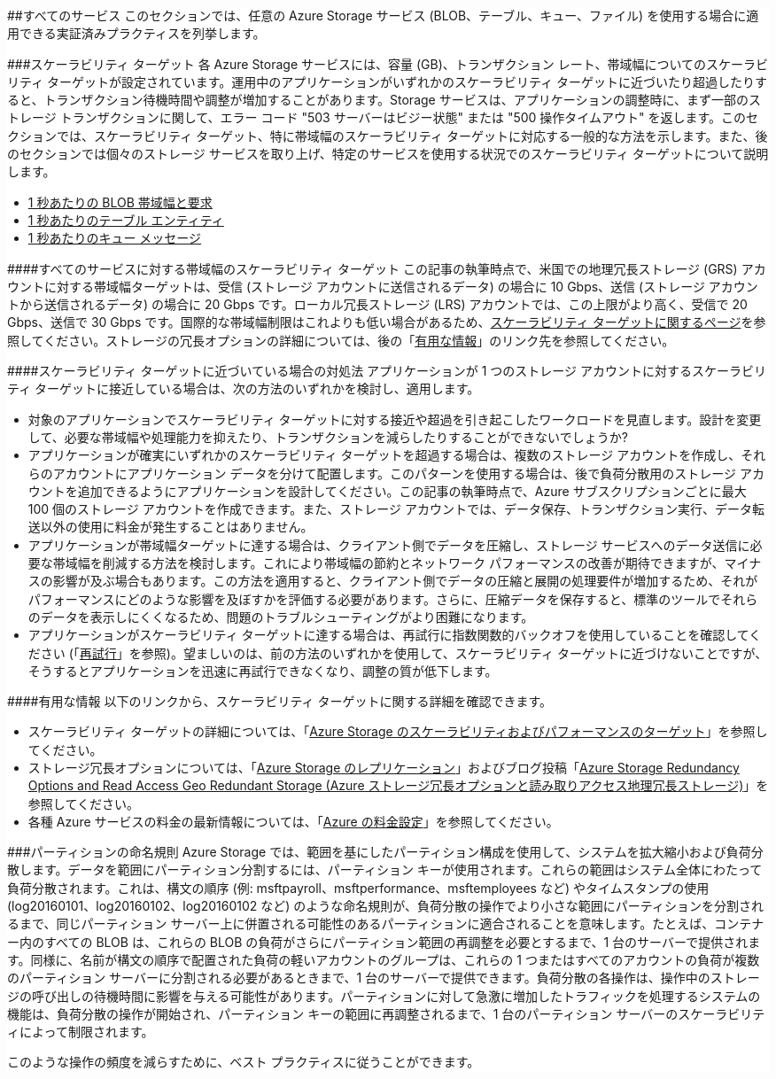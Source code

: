 
##<a name="allservices"></a>すべてのサービス
このセクションでは、任意の Azure Storage サービス (BLOB、テーブル、キュー、ファイル) を使用する場合に適用できる実証済みプラクティスを列挙します。

###<a name="subheading1"></a>スケーラビリティ ターゲット
各 Azure Storage サービスには、容量 (GB)、トランザクション レート、帯域幅についてのスケーラビリティ ターゲットが設定されています。運用中のアプリケーションがいずれかのスケーラビリティ ターゲットに近づいたり超過したりすると、トランザクション待機時間や調整が増加することがあります。Storage サービスは、アプリケーションの調整時に、まず一部のストレージ トランザクションに関して、エラー コード "503 サーバーはビジー状態" または "500 操作タイムアウト" を返します。このセクションでは、スケーラビリティ ターゲット、特に帯域幅のスケーラビリティ ターゲットに対応する一般的な方法を示します。また、後のセクションでは個々のストレージ サービスを取り上げ、特定のサービスを使用する状況でのスケーラビリティ ターゲットについて説明します。

-	[1 秒あたりの BLOB 帯域幅と要求](#subheading16)
-	[1 秒あたりのテーブル エンティティ](#subheading24)
-	[1 秒あたりのキュー メッセージ](#subheading39)  

####<a name="sub1bandwidth"></a>すべてのサービスに対する帯域幅のスケーラビリティ ターゲット
この記事の執筆時点で、米国での地理冗長ストレージ (GRS) アカウントに対する帯域幅ターゲットは、受信 (ストレージ アカウントに送信されるデータ) の場合に 10 Gbps、送信 (ストレージ アカウントから送信されるデータ) の場合に 20 Gbps です。ローカル冗長ストレージ (LRS) アカウントでは、この上限がより高く、受信で 20 Gbps、送信で 30 Gbps です。国際的な帯域幅制限はこれよりも低い場合があるため、[スケーラビリティ ターゲットに関するページ](http://msdn.microsoft.com/library/azure/dn249410.aspx)を参照してください。ストレージの冗長オプションの詳細については、後の「[有用な情報](#sub1useful)」のリンク先を参照してください。

####スケーラビリティ ターゲットに近づいている場合の対処法
アプリケーションが 1 つのストレージ アカウントに対するスケーラビリティ ターゲットに接近している場合は、次の方法のいずれかを検討し、適用します。

-	対象のアプリケーションでスケーラビリティ ターゲットに対する接近や超過を引き起こしたワークロードを見直します。設計を変更して、必要な帯域幅や処理能力を抑えたり、トランザクションを減らしたりすることができないでしょうか?
-	アプリケーションが確実にいずれかのスケーラビリティ ターゲットを超過する場合は、複数のストレージ アカウントを作成し、それらのアカウントにアプリケーション データを分けて配置します。このパターンを使用する場合は、後で負荷分散用のストレージ アカウントを追加できるようにアプリケーションを設計してください。この記事の執筆時点で、Azure サブスクリプションごとに最大 100 個のストレージ アカウントを作成できます。また、ストレージ アカウントでは、データ保存、トランザクション実行、データ転送以外の使用に料金が発生することはありません。
-	アプリケーションが帯域幅ターゲットに達する場合は、クライアント側でデータを圧縮し、ストレージ サービスへのデータ送信に必要な帯域幅を削減する方法を検討します。これにより帯域幅の節約とネットワーク パフォーマンスの改善が期待できますが、マイナスの影響が及ぶ場合もあります。この方法を適用すると、クライアント側でデータの圧縮と展開の処理要件が増加するため、それがパフォーマンスにどのような影響を及ぼすかを評価する必要があります。さらに、圧縮データを保存すると、標準のツールでそれらのデータを表示しにくくなるため、問題のトラブルシューティングがより困難になります。
-	アプリケーションがスケーラビリティ ターゲットに達する場合は、再試行に指数関数的バックオフを使用していることを確認してください (「[再試行](#subheading14)」を参照)。望ましいのは、前の方法のいずれかを使用して、スケーラビリティ ターゲットに近づけないことですが、そうするとアプリケーションを迅速に再試行できなくなり、調整の質が低下します。  

####有用な情報
以下のリンクから、スケーラビリティ ターゲットに関する詳細を確認できます。
-	スケーラビリティ ターゲットの詳細については、「[Azure Storage のスケーラビリティおよびパフォーマンスのターゲット](storage-scalability-targets.md)」を参照してください。
-	ストレージ冗長オプションについては、「[Azure Storage のレプリケーション](storage-redundancy.md)」およびブログ投稿「[Azure Storage Redundancy Options and Read Access Geo Redundant Storage (Azure ストレージ冗長オプションと読み取りアクセス地理冗長ストレージ)](http://blogs.msdn.com/b/windowsazurestorage/archive/2013/12/11/introducing-read-access-geo-replicated-storage-ra-grs-for-windows-azure-storage.aspx)」を参照してください。
-	各種 Azure サービスの料金の最新情報については、「[Azure の料金設定](https://azure.microsoft.com/pricing/overview/)」を参照してください。  

###<a name="subheading47"></a>パーティションの命名規則
Azure Storage では、範囲を基にしたパーティション構成を使用して、システムを拡大縮小および負荷分散します。データを範囲にパーティション分割するには、パーティション キーが使用されます。これらの範囲はシステム全体にわたって負荷分散されます。これは、構文の順序 (例: msftpayroll、msftperformance、msftemployees など) やタイムスタンプの使用 (log20160101、log20160102、log20160102 など) のような命名規則が、負荷分散の操作でより小さな範囲にパーティションを分割されるまで、同じパーティション サーバー上に併置される可能性のあるパーティションに適合されることを意味します。たとえば、コンテナー内のすべての BLOB は、これらの BLOB の負荷がさらにパーティション範囲の再調整を必要とするまで、1 台のサーバーで提供されます。同様に、名前が構文の順序で配置された負荷の軽いアカウントのグループは、これらの 1 つまたはすべてのアカウントの負荷が複数のパーティション サーバーに分割される必要があるときまで、1 台のサーバーで提供できます。負荷分散の各操作は、操作中のストレージの呼び出しの待機時間に影響を与える可能性があります。パーティションに対して急激に増加したトラフィックを処理するシステムの機能は、負荷分散の操作が開始され、パーティション キーの範囲に再調整されるまで、1 台のパーティション サーバーのスケーラビリティによって制限されます。

このような操作の頻度を減らすために、ベスト プラクティスに従うことができます。
